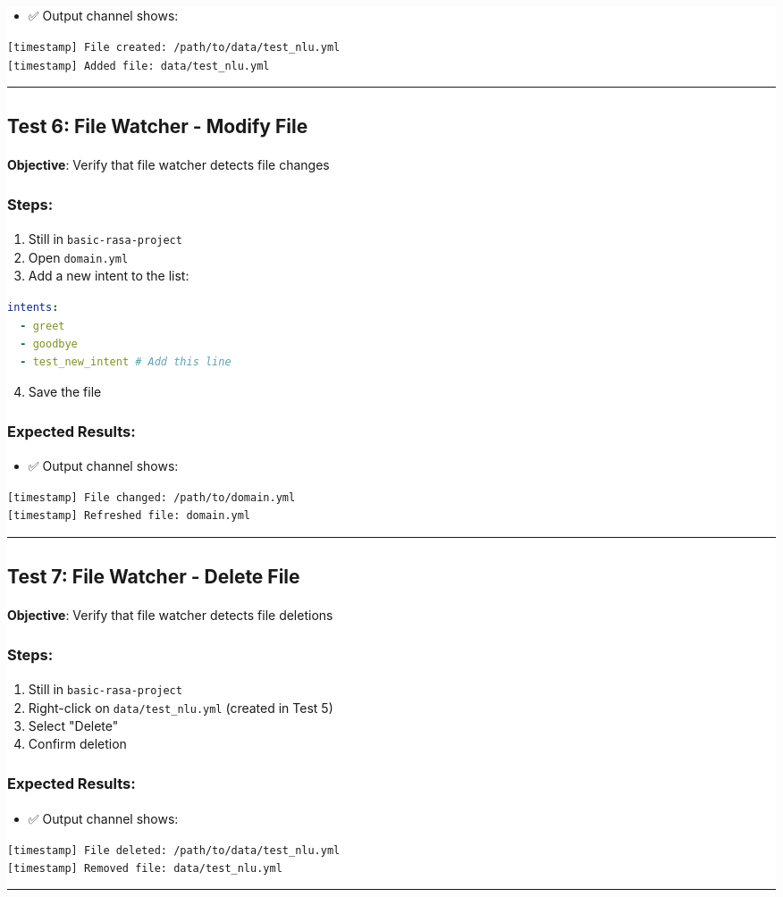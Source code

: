 - ✅ Output channel shows:

```
[timestamp] File created: /path/to/data/test_nlu.yml
[timestamp] Added file: data/test_nlu.yml
```

---

## Test 6: File Watcher - Modify File

**Objective**: Verify that file watcher detects file changes

### Steps:

1. Still in `basic-rasa-project`
2. Open `domain.yml`
3. Add a new intent to the list:

```yaml
intents:
  - greet
  - goodbye
  - test_new_intent # Add this line
```

4. Save the file

### Expected Results:

- ✅ Output channel shows:

```
[timestamp] File changed: /path/to/domain.yml
[timestamp] Refreshed file: domain.yml
```

---

## Test 7: File Watcher - Delete File

**Objective**: Verify that file watcher detects file deletions

### Steps:

1. Still in `basic-rasa-project`
2. Right-click on `data/test_nlu.yml` (created in Test 5)
3. Select "Delete"
4. Confirm deletion

### Expected Results:

- ✅ Output channel shows:

```
[timestamp] File deleted: /path/to/data/test_nlu.yml
[timestamp] Removed file: data/test_nlu.yml
```

---